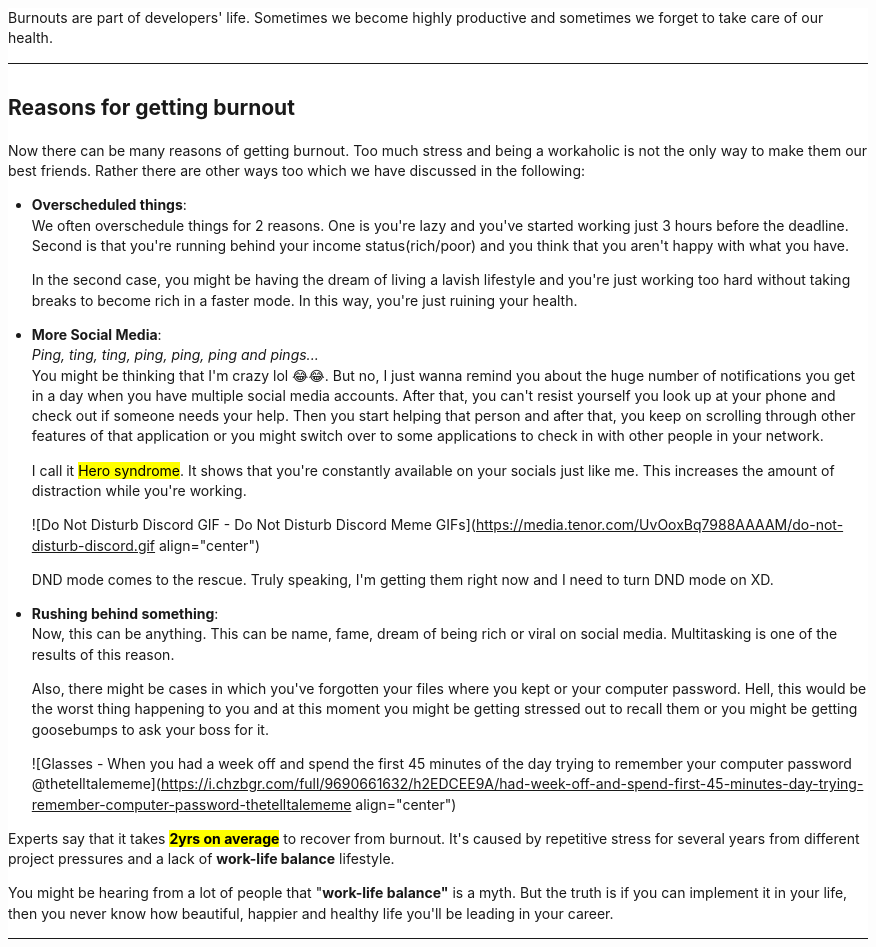 Burnouts are part of developers' life. Sometimes we become highly productive and sometimes we forget to take care of our health.

---

## Reasons for getting burnout

Now there can be many reasons of getting burnout. Too much stress and being a workaholic is not the only way to make them our best friends. Rather there are other ways too which we have discussed in the following:

* **Overscheduled things**:  
    We often overschedule things for 2 reasons. One is you're lazy and you've started working just 3 hours before the deadline. Second is that you're running behind your income status(rich/poor) and you think that you aren't happy with what you have.  
      
    In the second case, you might be having the dream of living a lavish lifestyle and you're just working too hard without taking breaks to become rich in a faster mode. In this way, you're just ruining your health.
    
* **More Social Media**:  
    *Ping, ting, ting, ping, ping, ping and pings...*  
    You might be thinking that I'm crazy lol 😂😂. But no, I just wanna remind you about the huge number of notifications you get in a day when you have multiple social media accounts. After that, you can't resist yourself you look up at your phone and check out if someone needs your help. Then you start helping that person and after that, you keep on scrolling through other features of that application or you might switch over to some applications to check in with other people in your network.  
      
    I call it <mark>Hero syndrome</mark>. It shows that you're constantly available on your socials just like me. This increases the amount of distraction while you're working.
    
    ![Do Not Disturb Discord GIF - Do Not Disturb Discord Meme GIFs](https://media.tenor.com/UvOoxBq7988AAAAM/do-not-disturb-discord.gif align="center")
    
    DND mode comes to the rescue. Truly speaking, I'm getting them right now and I need to turn DND mode on XD.
    
* **Rushing behind something**:  
    Now, this can be anything. This can be name, fame, dream of being rich or viral on social media. Multitasking is one of the results of this reason.  
      
    Also, there might be cases in which you've forgotten your files where you kept or your computer password. Hell, this would be the worst thing happening to you and at this moment you might be getting stressed out to recall them or you might be getting goosebumps to ask your boss for it.
    
    ![Glasses - When you had a week off and spend the first 45 minutes of the day trying to remember your computer password @thetelltalememe](https://i.chzbgr.com/full/9690661632/h2EDCEE9A/had-week-off-and-spend-first-45-minutes-day-trying-remember-computer-password-thetelltalememe align="center")
    

Experts say that it takes **<mark>2yrs on average</mark>** to recover from burnout. It's caused by repetitive stress for several years from different project pressures and a lack of **work-life balance** lifestyle.

You might be hearing from a lot of people that "**work-life balance"** is a myth. But the truth is if you can implement it in your life, then you never know how beautiful, happier and healthy life you'll be leading in your career.

---
